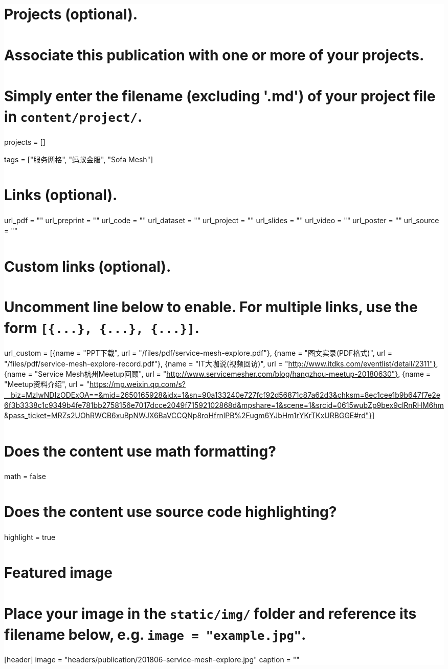 # Projects (optional).
#   Associate this publication with one or more of your projects.
#   Simply enter the filename (excluding '.md') of your project file in `content/project/`.
projects = []

tags = ["服务网格", "蚂蚁金服", "Sofa Mesh"]

# Links (optional).
url_pdf = ""
url_preprint = ""
url_code = ""
url_dataset = ""
url_project = ""
url_slides = ""
url_video = ""
url_poster = ""
url_source = ""

# Custom links (optional).
#   Uncomment line below to enable. For multiple links, use the form `[{...}, {...}, {...}]`.
url_custom = [{name = "PPT下载", url = "/files/pdf/service-mesh-explore.pdf"}, {name = "图文实录(PDF格式)", url = "/files/pdf/service-mesh-explore-record.pdf"}, {name = "IT大咖说(视频回访)", url = "http://www.itdks.com/eventlist/detail/2311"}, {name = "Service Mesh杭州Meetup回顾", url = "http://www.servicemesher.com/blog/hangzhou-meetup-20180630"}, {name = "Meetup资料介绍", url = "https://mp.weixin.qq.com/s?__biz=MzIwNDIzODExOA==&mid=2650165928&idx=1&sn=90a133240e727fcf92d56871c87a62d3&chksm=8ec1cee1b9b647f7e2e6f3b3338c1c9349b4fe781bb2758156e7017dcce2049f71592102868d&mpshare=1&scene=1&srcid=0615wubZp9bex9clRnRHM6hm&pass_ticket=MRZs2UOhRWCB6xuBpNWJX6BaVCCQNp8roHfrnlPB%2Fugm6YJbHm1rYKrTKxURBGGE#rd"}]

# Does the content use math formatting?
math = false

# Does the content use source code highlighting?
highlight = true

# Featured image
# Place your image in the `static/img/` folder and reference its filename below, e.g. `image = "example.jpg"`.
[header]
image = "headers/publication/201806-service-mesh-explore.jpg"
caption = ""

